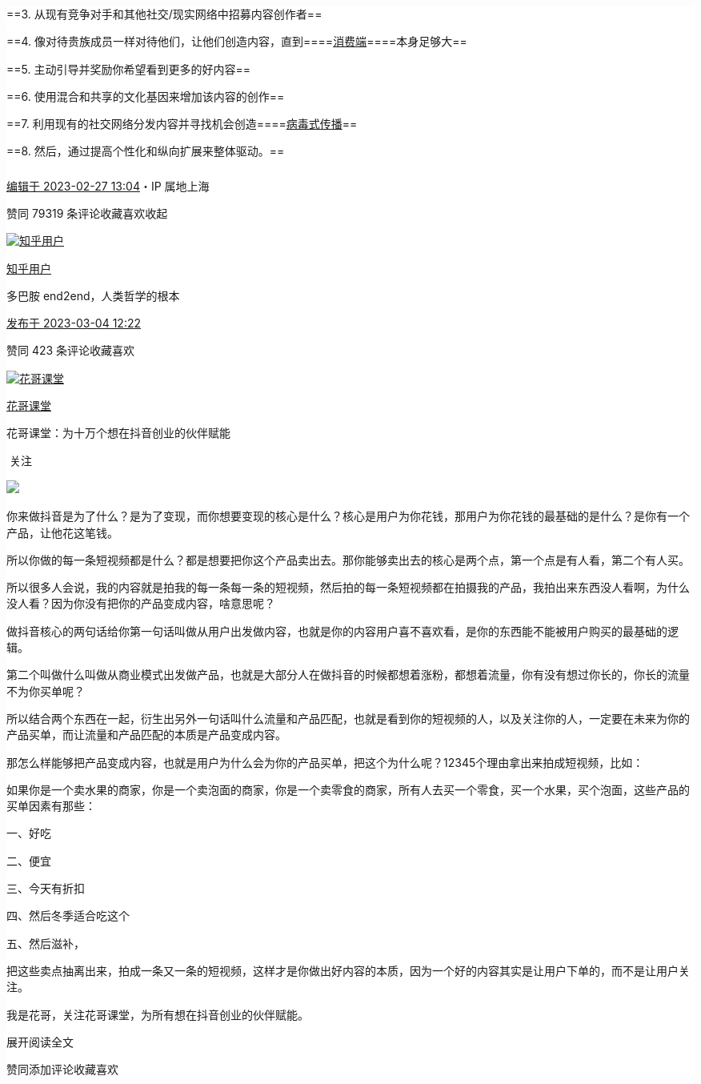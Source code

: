 ==3. 从现有竞争对手和其他社交/现实网络中招募内容创作者==

==4. 像对待贵族成员一样对待他们，让他们创造内容，直到====[消费端](https://www.zhihu.com/search?q=%E6%B6%88%E8%B4%B9%E7%AB%AF&search%5Fsource=Entity&hybrid%5Fsearch%5Fsource=Entity&hybrid%5Fsearch%5Fextra=%7B%22sourceType%22%3A%22answer%22%2C%22sourceId%22%3A2907855222%7D)====本身足够大==

==5. 主动引导并奖励你希望看到更多的好内容==

==6. 使用混合和共享的文化基因来增加该内容的创作==

==7. 利用现有的社交网络分发内容并寻找机会创造====[病毒式传播](https://www.zhihu.com/search?q=%E7%97%85%E6%AF%92%E5%BC%8F%E4%BC%A0%E6%92%AD&search%5Fsource=Entity&hybrid%5Fsearch%5Fsource=Entity&hybrid%5Fsearch%5Fextra=%7B%22sourceType%22%3A%22answer%22%2C%22sourceId%22%3A2907855222%7D)==

==8. 然后，通过提高个性化和纵向扩展来整体驱动。==

### 

[编辑于 2023-02-27 13:04](https://www.zhihu.com/question/546161687/answer/2907855222)・IP 属地上海

​赞同 793​​19 条评论​收藏​喜欢收起​

[![知乎用户](https://proxy-prod.omnivore-image-cache.app/0x0,s0FkcLp3_k95OCruVwiumCeVEmilQALM9u9a10abJBNk/https://pica.zhimg.com/v2-abed1a8c04700ba7d72b45195223e0ff_l.jpg?source=1940ef5c)](https://www.zhihu.com/people/2ce6f447cdcd6e9dfaf395b7e60729e7)

[知乎用户](https://www.zhihu.com/people/2ce6f447cdcd6e9dfaf395b7e60729e7)

多巴胺 end2end，人类哲学的根本

[发布于 2023-03-04 12:22](https://www.zhihu.com/question/546161687/answer/2921408255)

​赞同 42​​3 条评论​收藏​喜欢

[![花哥课堂](https://proxy-prod.omnivore-image-cache.app/0x0,sxgTBHmY9vHNZyDaxndFv1CtBQdeC4UhqHSV-31eOKPo/https://pic1.zhimg.com/v2-1b656fe59ecdfd98741b153b6b05f721_l.jpg?source=1940ef5c)](https://www.zhihu.com/people/64-91-77-21)

[花哥课堂](https://www.zhihu.com/people/64-91-77-21)

花哥课堂：为十万个想在抖音创业的伙伴赋能

​ 关注

![](https://proxy-prod.omnivore-image-cache.app/960x960,svEnzTtZzcr95S2MkoxjVFr95FQIjVrfLvkOB2ZvFWAg/https://picx.zhimg.com/50/v2-0763eb1946deb87429136e65ed89e84a_720w.jpg?source=1940ef5c)

你来做抖音是为了什么？是为了变现，而你想要变现的核心是什么？核心是用户为你花钱，那用户为你花钱的最基础的是什么？是你有一个产品，让他花这笔钱。

所以你做的每一条短视频都是什么？都是想要把你这个产品卖出去。那你能够卖出去的核心是两个点，第一个点是有人看，第二个有人买。

所以很多人会说，我的内容就是拍我的每一条每一条的短视频，然后拍的每一条短视频都在拍摄我的产品，我拍出来东西没人看啊，为什么没人看？因为你没有把你的产品变成内容，啥意思呢？

做抖音核心的两句话给你第一句话叫做从用户出发做内容，也就是你的内容用户喜不喜欢看，是你的东西能不能被用户购买的最基础的逻辑。

第二个叫做什么叫做从商业模式出发做产品，也就是大部分人在做抖音的时候都想着涨粉，都想着流量，你有没有想过你长的，你长的流量不为你买单呢？

所以结合两个东西在一起，衍生出另外一句话叫什么流量和产品匹配，也就是看到你的短视频的人，以及关注你的人，一定要在未来为你的产品买单，而让流量和产品匹配的本质是产品变成内容。

那怎么样能够把产品变成内容，也就是用户为什么会为你的产品买单，把这个为什么呢？12345个理由拿出来拍成短视频，比如：

如果你是一个卖水果的商家，你是一个卖泡面的商家，你是一个卖零食的商家，所有人去买一个零食，买一个水果，买个泡面，这些产品的买单因素有那些：

一、好吃

二、便宜

三、今天有折扣

四、然后冬季适合吃这个

五、然后滋补，

把这些卖点抽离出来，拍成一条又一条的短视频，这样才是你做出好内容的本质，因为一个好的内容其实是让用户下单的，而不是让用户关注。

我是花哥，关注花哥课堂，为所有想在抖音创业的伙伴赋能。

展开阅读全文​

​赞同​​添加评论​收藏​喜欢
